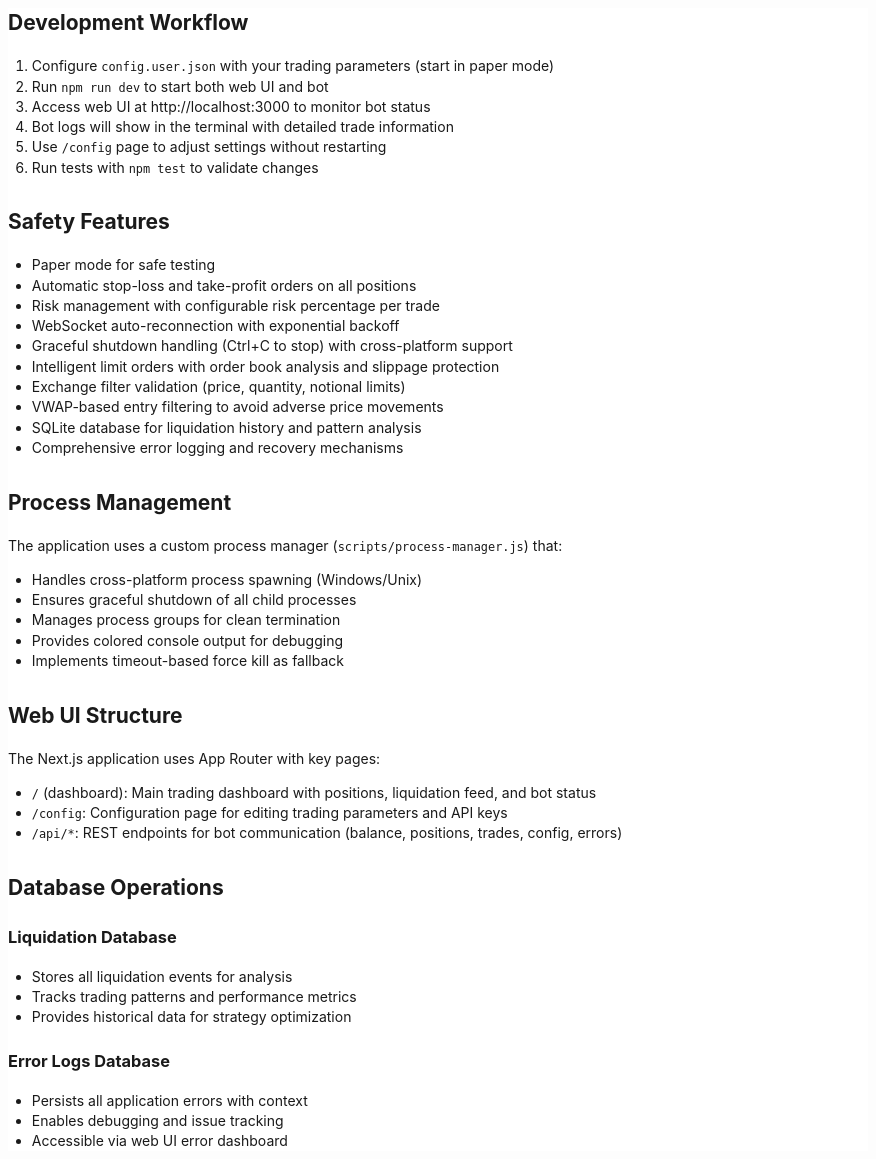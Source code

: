 ## Development Workflow

1. Configure `config.user.json` with your trading parameters (start in paper mode)
2. Run `npm run dev` to start both web UI and bot
3. Access web UI at http://localhost:3000 to monitor bot status
4. Bot logs will show in the terminal with detailed trade information
5. Use `/config` page to adjust settings without restarting
6. Run tests with `npm test` to validate changes

## Safety Features

- Paper mode for safe testing
- Automatic stop-loss and take-profit orders on all positions
- Risk management with configurable risk percentage per trade
- WebSocket auto-reconnection with exponential backoff
- Graceful shutdown handling (Ctrl+C to stop) with cross-platform support
- Intelligent limit orders with order book analysis and slippage protection
- Exchange filter validation (price, quantity, notional limits)
- VWAP-based entry filtering to avoid adverse price movements
- SQLite database for liquidation history and pattern analysis
- Comprehensive error logging and recovery mechanisms

## Process Management

The application uses a custom process manager (`scripts/process-manager.js`) that:
- Handles cross-platform process spawning (Windows/Unix)
- Ensures graceful shutdown of all child processes
- Manages process groups for clean termination
- Provides colored console output for debugging
- Implements timeout-based force kill as fallback

## Web UI Structure

The Next.js application uses App Router with key pages:
- `/` (dashboard): Main trading dashboard with positions, liquidation feed, and bot status
- `/config`: Configuration page for editing trading parameters and API keys
- `/api/*`: REST endpoints for bot communication (balance, positions, trades, config, errors)

## Database Operations

### Liquidation Database
- Stores all liquidation events for analysis
- Tracks trading patterns and performance metrics
- Provides historical data for strategy optimization

### Error Logs Database
- Persists all application errors with context
- Enables debugging and issue tracking
- Accessible via web UI error dashboard
